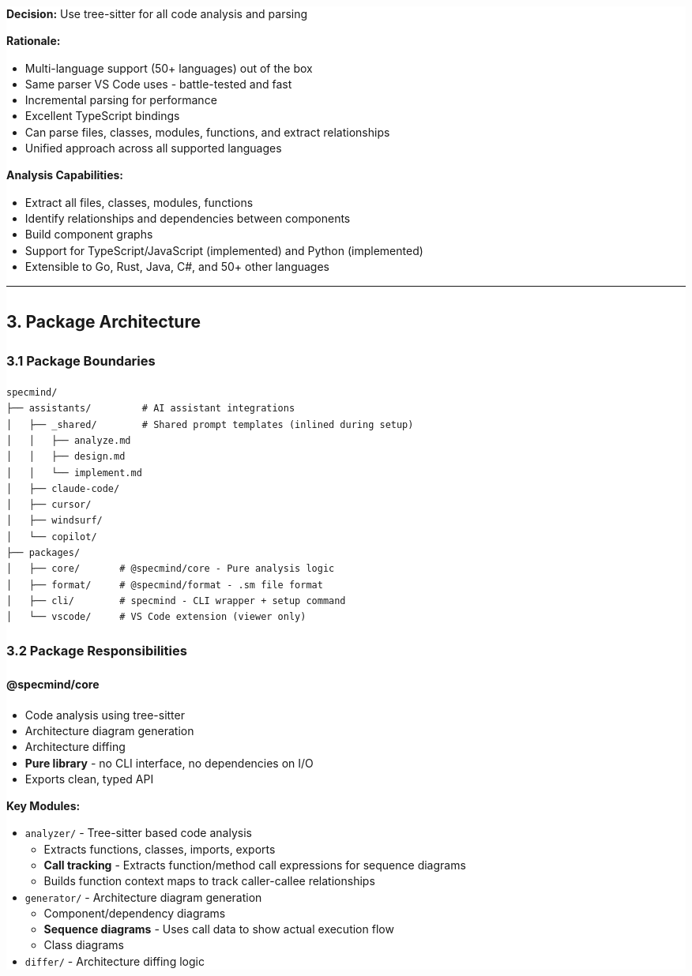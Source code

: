 **Decision:** Use tree-sitter for all code analysis and parsing

**Rationale:**
- Multi-language support (50+ languages) out of the box
- Same parser VS Code uses - battle-tested and fast
- Incremental parsing for performance
- Excellent TypeScript bindings
- Can parse files, classes, modules, functions, and extract relationships
- Unified approach across all supported languages

**Analysis Capabilities:**
- Extract all files, classes, modules, functions
- Identify relationships and dependencies between components
- Build component graphs
- Support for TypeScript/JavaScript (implemented) and Python (implemented)
- Extensible to Go, Rust, Java, C#, and 50+ other languages

---

## 3. Package Architecture

### 3.1 Package Boundaries

```
specmind/
├── assistants/         # AI assistant integrations
│   ├── _shared/        # Shared prompt templates (inlined during setup)
│   │   ├── analyze.md
│   │   ├── design.md
│   │   └── implement.md
│   ├── claude-code/
│   ├── cursor/
│   ├── windsurf/
│   └── copilot/
├── packages/
│   ├── core/       # @specmind/core - Pure analysis logic
│   ├── format/     # @specmind/format - .sm file format
│   ├── cli/        # specmind - CLI wrapper + setup command
│   └── vscode/     # VS Code extension (viewer only)
```

### 3.2 Package Responsibilities

#### @specmind/core
- Code analysis using tree-sitter
- Architecture diagram generation
- Architecture diffing
- **Pure library** - no CLI interface, no dependencies on I/O
- Exports clean, typed API

**Key Modules:**
- `analyzer/` - Tree-sitter based code analysis
  - Extracts functions, classes, imports, exports
  - **Call tracking** - Extracts function/method call expressions for sequence diagrams
  - Builds function context maps to track caller-callee relationships
- `generator/` - Architecture diagram generation
  - Component/dependency diagrams
  - **Sequence diagrams** - Uses call data to show actual execution flow
  - Class diagrams
- `differ/` - Architecture diffing logic
